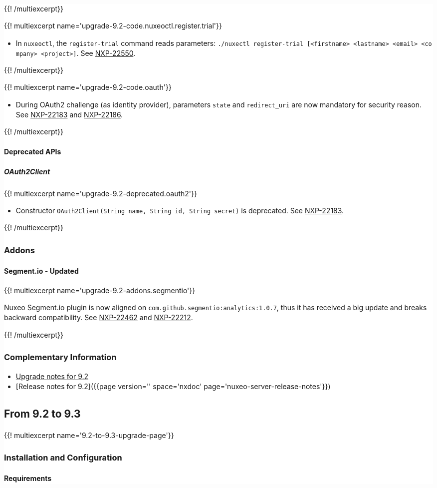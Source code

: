 {{! /multiexcerpt}}

{{! multiexcerpt name='upgrade-9.2-code.nuxeoctl.register.trial'}}

- In `nuxeoctl`, the `register-trial` command reads parameters: `./nuxectl register-trial [<firstname> <lastname> <email> <company> <project>]`. See [NXP-22550](https://jira.nuxeo.com/browse/NXP-22550).

{{! /multiexcerpt}}

{{! multiexcerpt name='upgrade-9.2-code.oauth'}}

- During OAuth2 challenge (as identity provider), parameters `state` and `redirect_uri` are now mandatory for security reason. See [NXP-22183](https://jira.nuxeo.com/browse/NXP-22183) and [NXP-22186](https://jira.nuxeo.com/browse/NXP-22186).

{{! /multiexcerpt}}

#### Deprecated APIs

##### OAuth2Client

{{! multiexcerpt name='upgrade-9.2-deprecated.oauth2'}}

- Constructor `OAuth2Client(String name, String id, String secret)` is deprecated. See [NXP-22183](https://jira.nuxeo.com/browse/NXP-22183).

{{! /multiexcerpt}}

### Addons

#### Segment.io - Updated

{{! multiexcerpt name='upgrade-9.2-addons.segmentio'}}

Nuxeo Segment.io plugin is now aligned on `com.github.segmentio:analytics:1.0.7`, thus it has received a big update and breaks backward compatibility. See [NXP-22462](https://jira.nuxeo.com/browse/NXP-22462) and [NXP-22212](https://jira.nuxeo.com/browse/NXP-22212).

{{! /multiexcerpt}}

### Complementary Information

- [Upgrade notes for 9.2](https://jira.nuxeo.com/issues/?jql=project%20in%20%28NXP%29%20AND%20resolution%20%3D%20Fixed%20AND%20fixVersion%20IN%20%28%229.2%22%20%29%20AND%20%28%22Impact%20type%22%20%3D%20%22API%20change%22%20OR%20%22Upgrade%20notes%22%20is%20not%20EMPTY%29%20ORDER%20BY%20component%20DESC%2C%20key%20DESC)
- [Release notes for 9.2]({{page version='' space='nxdoc' page='nuxeo-server-release-notes'}})

## From 9.2 to 9.3

{{! multiexcerpt name='9.2-to-9.3-upgrade-page'}}

### Installation and Configuration

#### Requirements
